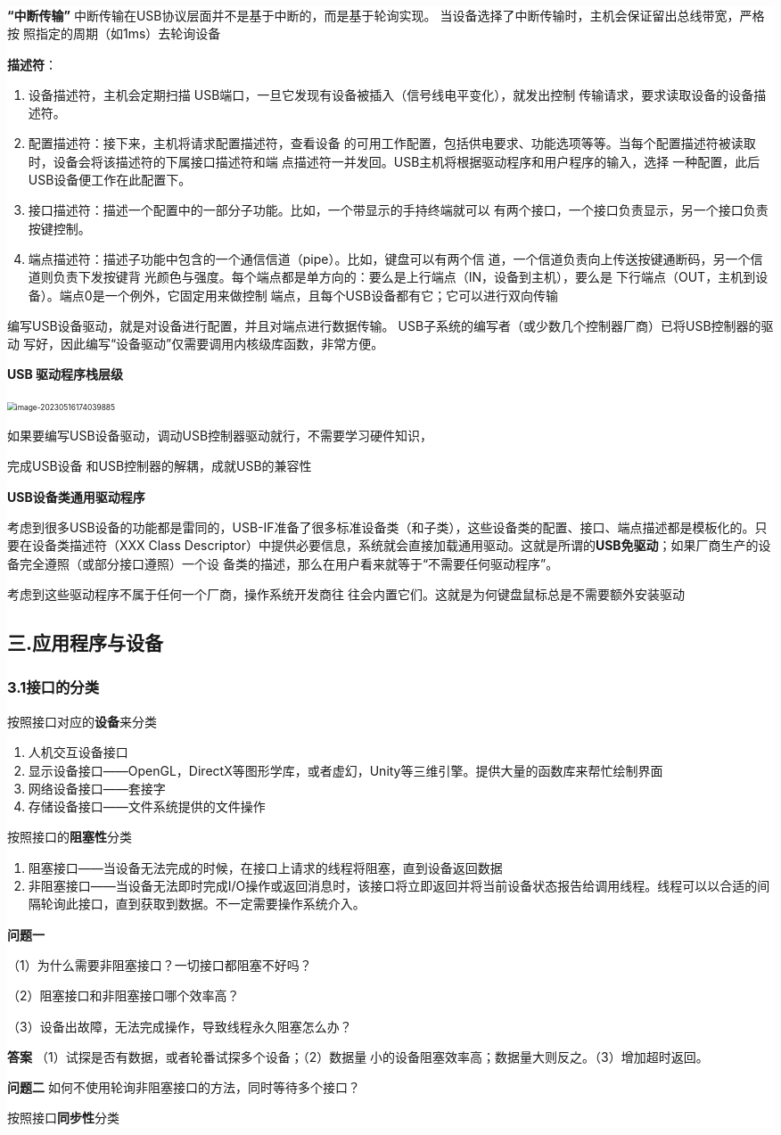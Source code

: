 **“中断传输”** 中断传输在USB协议层面并不是基于中断的，而是基于轮询实现。 当设备选择了中断传输时，主机会保证留出总线带宽，严格按 照指定的周期（如1ms）去轮询设备

**描述符**：

1. 设备描述符，主机会定期扫描 USB端口，一旦它发现有设备被插入（信号线电平变化），就发出控制 传输请求，要求读取设备的设备描述符。

2. 配置描述符：接下来，主机将请求配置描述符，查看设备 的可用工作配置，包括供电要求、功能选项等等。当每个配置描述符被读取时，设备会将该描述符的下属接口描述符和端 点描述符一并发回。USB主机将根据驱动程序和用户程序的输入，选择 一种配置，此后USB设备便工作在此配置下。

3. 接口描述符：描述一个配置中的一部分子功能。比如，一个带显示的手持终端就可以 有两个接口，一个接口负责显示，另一个接口负责按键控制。 

4. 端点描述符：描述子功能中包含的一个通信信道（pipe）。比如，键盘可以有两个信 道，一个信道负责向上传送按键通断码，另一个信道则负责下发按键背 光颜色与强度。每个端点都是单方向的：要么是上行端点（IN，设备到主机），要么是 下行端点（OUT，主机到设备）。端点0是一个例外，它固定用来做控制 端点，且每个USB设备都有它；它可以进行双向传输

编写USB设备驱动，就是对设备进行配置，并且对端点进行数据传输。 USB子系统的编写者（或少数几个控制器厂商）已将USB控制器的驱动 写好，因此编写“设备驱动”仅需要调用内核级库函数，非常方便。

**USB 驱动程序栈层级**

<img src="C:\Users\lenovo\AppData\Roaming\Typora\typora-user-images\image-20230516174039885.png" alt="image-20230516174039885" style="zoom:60%;" />

如果要编写USB设备驱动，调动USB控制器驱动就行，不需要学习硬件知识，

完成USB设备 和USB控制器的解耦，成就USB的兼容性

**USB设备类通用驱动程序**

考虑到很多USB设备的功能都是雷同的，USB-IF准备了很多标准设备类（和子类），这些设备类的配置、接口、端点描述都是模板化的。只要在设备类描述符（XXX Class Descriptor）中提供必要信息，系统就会直接加载通用驱动。这就是所谓的**USB免驱动**；如果厂商生产的设备完全遵照（或部分接口遵照）一个设 备类的描述，那么在用户看来就等于“不需要任何驱动程序”。

考虑到这些驱动程序不属于任何一个厂商，操作系统开发商往 往会内置它们。这就是为何键盘鼠标总是不需要额外安装驱动

## 三.应用程序与设备

### 3.1接口的分类

按照接口对应的**设备**来分类

1. 人机交互设备接口
2. 显示设备接口——OpenGL，DirectX等图形学库，或者虚幻，Unity等三维引擎。提供大量的函数库来帮忙绘制界面
3. 网络设备接口——套接字
4. 存储设备接口——文件系统提供的文件操作

按照接口的**阻塞性**分类

1. 阻塞接口——当设备无法完成的时候，在接口上请求的线程将阻塞，直到设备返回数据
2. 非阻塞接口——当设备无法即时完成I/O操作或返回消息时，该接口将立即返回并将当前设备状态报告给调用线程。线程可以以合适的间隔轮询此接口，直到获取到数据。不一定需要操作系统介入。

**问题一** 

（1）为什么需要非阻塞接口？一切接口都阻塞不好吗？

（2）阻塞接口和非阻塞接口哪个效率高？

（3）设备出故障，无法完成操作，导致线程永久阻塞怎么办？

**答案** （1）试探是否有数据，或者轮番试探多个设备；（2）数据量 小的设备阻塞效率高；数据量大则反之。（3）增加超时返回。

**问题二** 如何不使用轮询非阻塞接口的方法，同时等待多个接口？

按照接口**同步性**分类
